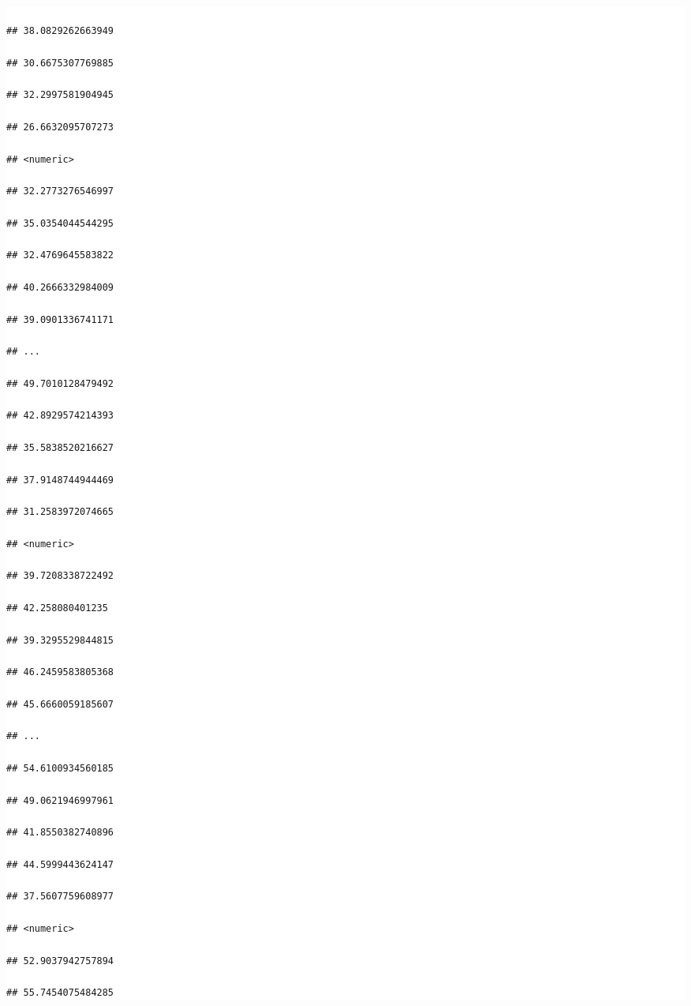 ```

## 38.0829262663949

## 30.6675307769885

## 32.2997581904945

## 26.6632095707273

## <numeric>

## 32.2773276546997

## 35.0354044544295

## 32.4769645583822

## 40.2666332984009

## 39.0901336741171

## ...

## 49.7010128479492

## 42.8929574214393

## 35.5838520216627

## 37.9148744944469

## 31.2583972074665

## <numeric>

## 39.7208338722492

## 42.258080401235

## 39.3295529844815

## 46.2459583805368

## 45.6660059185607

## ...

## 54.6100934560185

## 49.0621946997961

## 41.8550382740896

## 44.5999443624147

## 37.5607759608977

## <numeric>

## 52.9037942757894

## 55.7454075484285

```